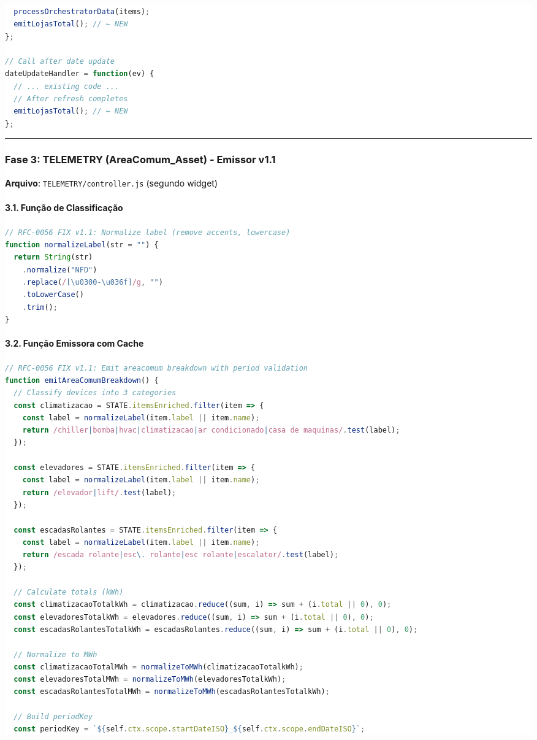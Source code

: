 ```javascript
  processOrchestratorData(items);
  emitLojasTotal(); // ← NEW
};

// Call after date update
dateUpdateHandler = function(ev) {
  // ... existing code ...
  // After refresh completes
  emitLojasTotal(); // ← NEW
};
```

---

### Fase 3: TELEMETRY (AreaComum_Asset) - Emissor v1.1

**Arquivo**: `TELEMETRY/controller.js` (segundo widget)

#### 3.1. Função de Classificação

```javascript
// RFC-0056 FIX v1.1: Normalize label (remove accents, lowercase)
function normalizeLabel(str = "") {
  return String(str)
    .normalize("NFD")
    .replace(/[\u0300-\u036f]/g, "")
    .toLowerCase()
    .trim();
}
```

#### 3.2. Função Emissora com Cache

```javascript
// RFC-0056 FIX v1.1: Emit areacomum breakdown with period validation
function emitAreaComumBreakdown() {
  // Classify devices into 3 categories
  const climatizacao = STATE.itemsEnriched.filter(item => {
    const label = normalizeLabel(item.label || item.name);
    return /chiller|bomba|hvac|climatizacao|ar condicionado|casa de maquinas/.test(label);
  });

  const elevadores = STATE.itemsEnriched.filter(item => {
    const label = normalizeLabel(item.label || item.name);
    return /elevador|lift/.test(label);
  });

  const escadasRolantes = STATE.itemsEnriched.filter(item => {
    const label = normalizeLabel(item.label || item.name);
    return /escada rolante|esc\. rolante|esc rolante|escalator/.test(label);
  });

  // Calculate totals (kWh)
  const climatizacaoTotalkWh = climatizacao.reduce((sum, i) => sum + (i.total || 0), 0);
  const elevadoresTotalkWh = elevadores.reduce((sum, i) => sum + (i.total || 0), 0);
  const escadasRolantesTotalkWh = escadasRolantes.reduce((sum, i) => sum + (i.total || 0), 0);

  // Normalize to MWh
  const climatizacaoTotalMWh = normalizeToMWh(climatizacaoTotalkWh);
  const elevadoresTotalMWh = normalizeToMWh(elevadoresTotalkWh);
  const escadasRolantesTotalMWh = normalizeToMWh(escadasRolantesTotalkWh);

  // Build periodKey
  const periodKey = `${self.ctx.scope.startDateISO}_${self.ctx.scope.endDateISO}`;

```